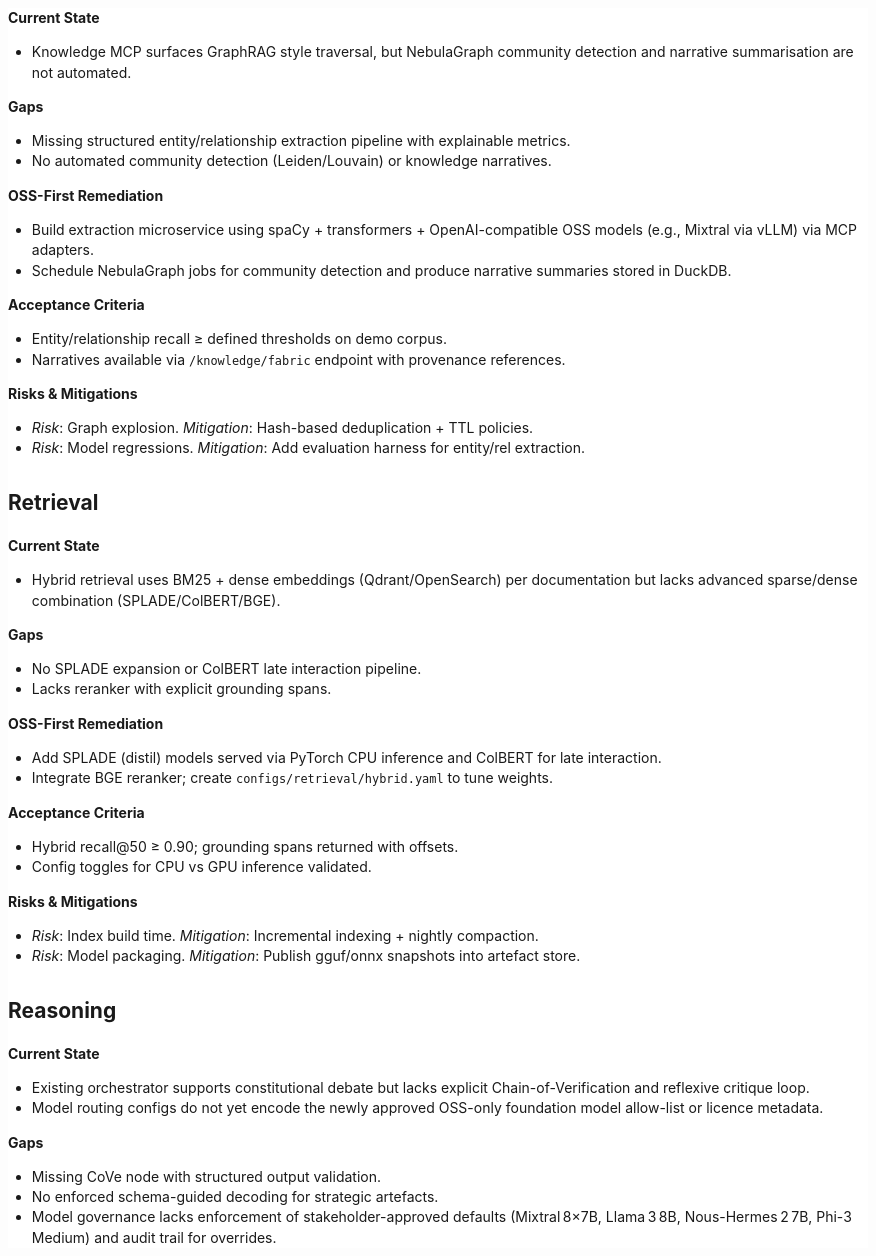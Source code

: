 **Current State**
- Knowledge MCP surfaces GraphRAG style traversal, but NebulaGraph community detection and narrative summarisation are not automated.

**Gaps**
- Missing structured entity/relationship extraction pipeline with explainable metrics.
- No automated community detection (Leiden/Louvain) or knowledge narratives.

**OSS-First Remediation**
- Build extraction microservice using spaCy + transformers + OpenAI-compatible OSS models (e.g., Mixtral via vLLM) via MCP adapters.
- Schedule NebulaGraph jobs for community detection and produce narrative summaries stored in DuckDB.

**Acceptance Criteria**
- Entity/relationship recall ≥ defined thresholds on demo corpus.
- Narratives available via `/knowledge/fabric` endpoint with provenance references.

**Risks & Mitigations**
- *Risk*: Graph explosion. *Mitigation*: Hash-based deduplication + TTL policies.
- *Risk*: Model regressions. *Mitigation*: Add evaluation harness for entity/rel extraction.

## Retrieval

**Current State**
- Hybrid retrieval uses BM25 + dense embeddings (Qdrant/OpenSearch) per documentation but lacks advanced sparse/dense combination (SPLADE/ColBERT/BGE).

**Gaps**
- No SPLADE expansion or ColBERT late interaction pipeline.
- Lacks reranker with explicit grounding spans.

**OSS-First Remediation**
- Add SPLADE (distil) models served via PyTorch CPU inference and ColBERT for late interaction.
- Integrate BGE reranker; create `configs/retrieval/hybrid.yaml` to tune weights.

**Acceptance Criteria**
- Hybrid recall@50 ≥ 0.90; grounding spans returned with offsets.
- Config toggles for CPU vs GPU inference validated.

**Risks & Mitigations**
- *Risk*: Index build time. *Mitigation*: Incremental indexing + nightly compaction.
- *Risk*: Model packaging. *Mitigation*: Publish gguf/onnx snapshots into artefact store.

## Reasoning

**Current State**
- Existing orchestrator supports constitutional debate but lacks explicit Chain-of-Verification and reflexive critique loop.
- Model routing configs do not yet encode the newly approved OSS-only foundation model allow-list or licence metadata.

**Gaps**
- Missing CoVe node with structured output validation.
- No enforced schema-guided decoding for strategic artefacts.
- Model governance lacks enforcement of stakeholder-approved defaults (Mixtral 8×7B, Llama 3 8B, Nous-Hermes 2 7B, Phi-3 Medium) and audit trail for overrides.

